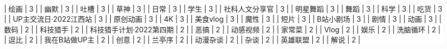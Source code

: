 | 绘画 | 3 |
| 幽默 | 3 |
| 吐槽 | 3 |
| 草神 | 3 |
| 日常 | 3 |
| 学生 | 3 |
| 社科人文分享官 | 3 |
| 明星舞蹈 | 3 |
| 舞蹈 | 3 |
| 科学 | 3 |
| 吃货 | 3 |
| UP主交流日·2022江西站 | 3 |
| 原创动画 | 3 |
| 4K | 3 |
| 美食vlog | 3 |
| 魔性 | 3 |
| 短片 | 3 |
| B站小剧场 | 3 |
| 剧情 | 3 |
| 动画 | 3 |
| 数码 | 2 |
| 科技猎手 | 2 |
| 科技猎手计划·2022第四期 | 2 |
| 恶搞 | 2 |
| 动感视频 | 2 |
| 家常菜 | 2 |
| Vlog | 2 |
| 娱乐 | 2 |
| 洗脑循环 | 2 |
| 逗比 | 2 |
| 我在B站做UP主 | 2 |
| 创意 | 2 |
| 兰亭序 | 2 |
| 动漫杂谈 | 2 |
| 杂谈 | 2 |
| 英雄联盟 | 2 |
| 解说 | 2 |
